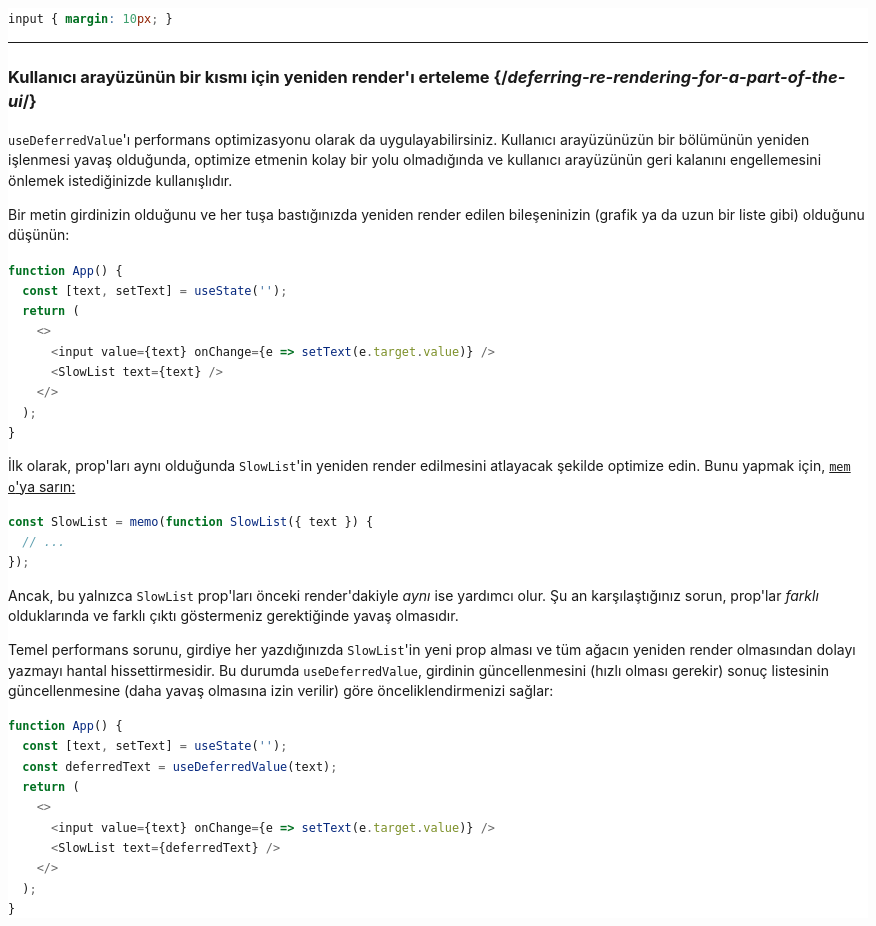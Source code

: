 ```css
input { margin: 10px; }
```

</Sandpack>

---

### Kullanıcı arayüzünün bir kısmı için yeniden render'ı erteleme {/*deferring-re-rendering-for-a-part-of-the-ui*/}

`useDeferredValue`'ı performans optimizasyonu olarak da uygulayabilirsiniz. Kullanıcı arayüzünüzün bir bölümünün yeniden işlenmesi yavaş olduğunda, optimize etmenin kolay bir yolu olmadığında ve kullanıcı arayüzünün geri kalanını engellemesini önlemek istediğinizde kullanışlıdır.

Bir metin girdinizin olduğunu ve her tuşa bastığınızda yeniden render edilen bileşeninizin (grafik ya da uzun bir liste gibi) olduğunu düşünün:

```js
function App() {
  const [text, setText] = useState('');
  return (
    <>
      <input value={text} onChange={e => setText(e.target.value)} />
      <SlowList text={text} />
    </>
  );
}
```

İlk olarak, prop'ları aynı olduğunda `SlowList`'in yeniden render edilmesini atlayacak şekilde optimize edin. Bunu yapmak için, [`memo`'ya sarın:](/reference/react/memo#skipping-re-rendering-when-props-are-unchanged)

```js {1,3}
const SlowList = memo(function SlowList({ text }) {
  // ...
});
```

Ancak, bu yalnızca `SlowList` prop'ları önceki render'dakiyle *aynı* ise yardımcı olur. Şu an karşılaştığınız sorun, prop'lar *farklı* olduklarında ve farklı çıktı göstermeniz gerektiğinde yavaş olmasıdır.

Temel performans sorunu, girdiye her yazdığınızda `SlowList`'in yeni prop alması ve tüm ağacın yeniden render olmasından dolayı yazmayı hantal hissettirmesidir. Bu durumda `useDeferredValue`, girdinin güncellenmesini (hızlı olması gerekir) sonuç listesinin güncellenmesine (daha yavaş olmasına izin verilir) göre önceliklendirmenizi sağlar:

```js {3,7}
function App() {
  const [text, setText] = useState('');
  const deferredText = useDeferredValue(text);
  return (
    <>
      <input value={text} onChange={e => setText(e.target.value)} />
      <SlowList text={deferredText} />
    </>
  );
}
```
